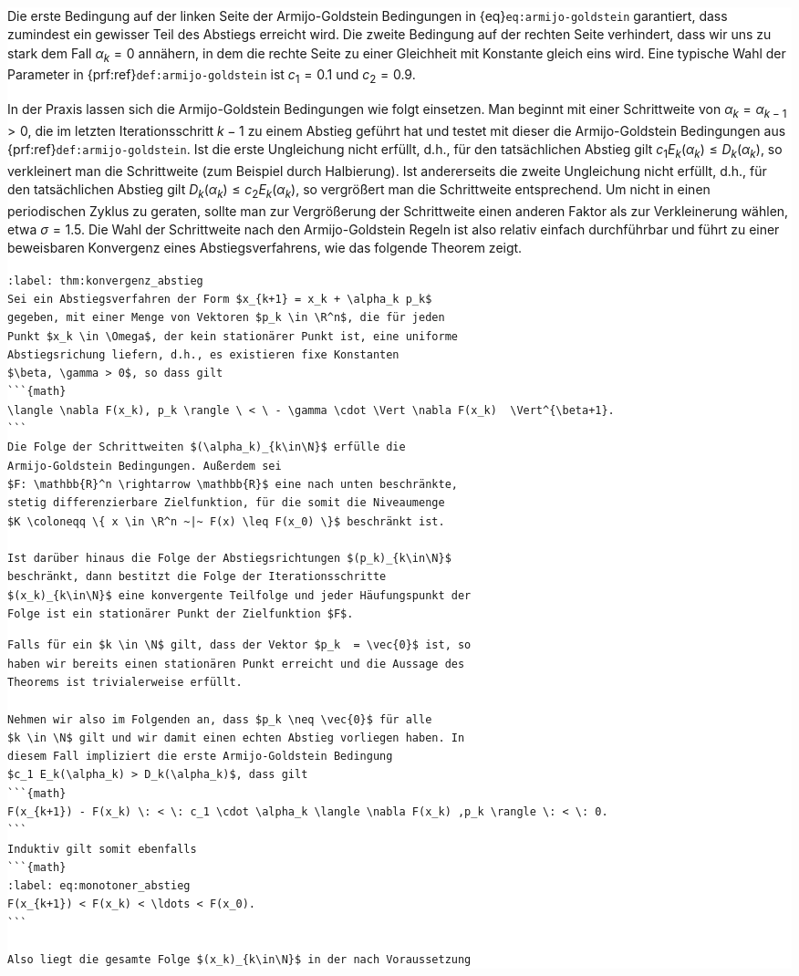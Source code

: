 Die erste Bedingung auf der linken Seite der Armijo-Goldstein
Bedingungen in {eq}`eq:armijo-goldstein` garantiert, dass zumindest ein
gewisser Teil des Abstiegs erreicht wird. Die zweite Bedingung auf der
rechten Seite verhindert, dass wir uns zu stark dem Fall $\alpha_k =0$
annähern, in dem die rechte Seite zu einer Gleichheit mit Konstante
gleich eins wird. Eine typische Wahl der Parameter in
{prf:ref}`def:armijo-goldstein` ist $c_1 =0.1$ und $c_2 = 0.9$.

In der Praxis lassen sich die Armijo-Goldstein Bedingungen wie folgt
einsetzen. Man beginnt mit einer Schrittweite von
$\alpha_{k} = \alpha_{k-1} > 0$, die im letzten Iterationsschritt $k-1$
zu einem Abstieg geführt hat und testet mit dieser die Armijo-Goldstein
Bedingungen aus {prf:ref}`def:armijo-goldstein`. Ist die erste
Ungleichung nicht erfüllt, d.h., für den tatsächlichen Abstieg gilt
$c_1 E_k(\alpha_k) \leq D_k(\alpha_k)$, so verkleinert man die
Schrittweite (zum Beispiel durch Halbierung). Ist andererseits die
zweite Ungleichung nicht erfüllt, d.h., für den tatsächlichen Abstieg
gilt $D_k(\alpha_k) \leq c_2 E_k(\alpha_k)$, so vergrößert man die
Schrittweite entsprechend. Um nicht in einen periodischen Zyklus zu
geraten, sollte man zur Vergrößerung der Schrittweite einen anderen
Faktor als zur Verkleinerung wählen, etwa $\sigma = 1.5$. Die Wahl der
Schrittweite nach den Armijo-Goldstein Regeln ist also relativ einfach
durchführbar und führt zu einer beweisbaren Konvergenz eines
Abstiegsverfahrens, wie das folgende Theorem zeigt.

````{prf:theorem} Konvergenz von Abstiegsverfahren
:label: thm:konvergenz_abstieg
Sei ein Abstiegsverfahren der Form $x_{k+1} = x_k + \alpha_k p_k$
gegeben, mit einer Menge von Vektoren $p_k \in \R^n$, die für jeden
Punkt $x_k \in \Omega$, der kein stationärer Punkt ist, eine uniforme
Abstiegsrichung liefern, d.h., es existieren fixe Konstanten
$\beta, \gamma > 0$, so dass gilt
```{math}
\langle \nabla F(x_k), p_k \rangle \ < \ - \gamma \cdot \Vert \nabla F(x_k)  \Vert^{\beta+1}.
```
Die Folge der Schrittweiten $(\alpha_k)_{k\in\N}$ erfülle die
Armijo-Goldstein Bedingungen. Außerdem sei
$F: \mathbb{R}^n \rightarrow \mathbb{R}$ eine nach unten beschränkte,
stetig differenzierbare Zielfunktion, für die somit die Niveaumenge
$K \coloneqq \{ x \in \R^n ~|~ F(x) \leq F(x_0) \}$ beschränkt ist.

Ist darüber hinaus die Folge der Abstiegsrichtungen $(p_k)_{k\in\N}$
beschränkt, dann bestitzt die Folge der Iterationsschritte
$(x_k)_{k\in\N}$ eine konvergente Teilfolge und jeder Häufungspunkt der
Folge ist ein stationärer Punkt der Zielfunktion $F$.

````

````{prf:proof} 
Falls für ein $k \in \N$ gilt, dass der Vektor $p_k  = \vec{0}$ ist, so
haben wir bereits einen stationären Punkt erreicht und die Aussage des
Theorems ist trivialerweise erfüllt.

Nehmen wir also im Folgenden an, dass $p_k \neq \vec{0}$ für alle
$k \in \N$ gilt und wir damit einen echten Abstieg vorliegen haben. In
diesem Fall impliziert die erste Armijo-Goldstein Bedingung
$c_1 E_k(\alpha_k) > D_k(\alpha_k)$, dass gilt
```{math}
F(x_{k+1}) - F(x_k) \: < \: c_1 \cdot \alpha_k \langle \nabla F(x_k) ,p_k \rangle \: < \: 0.
```
Induktiv gilt somit ebenfalls
```{math}
:label: eq:monotoner_abstieg
F(x_{k+1}) < F(x_k) < \ldots < F(x_0).
```

Also liegt die gesamte Folge $(x_k)_{k\in\N}$ in der nach Voraussetzung
````